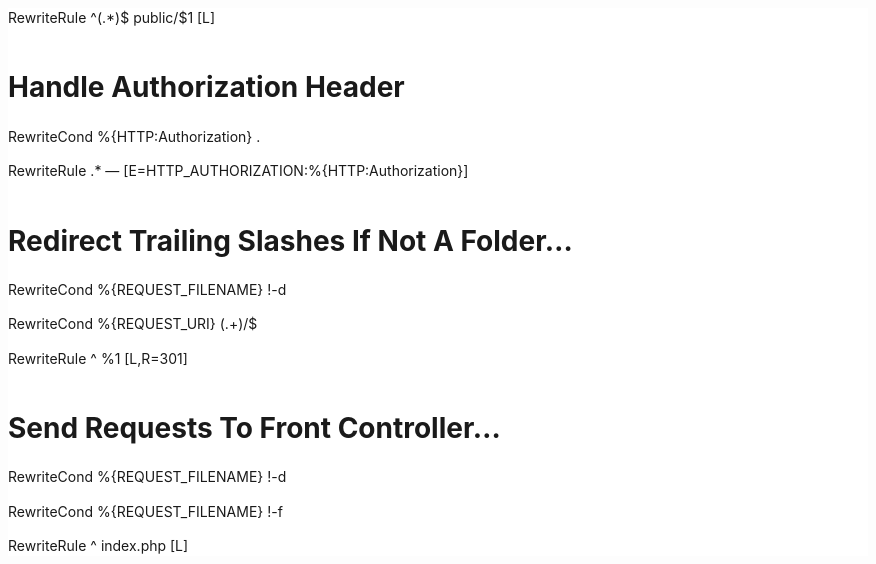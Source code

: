 RewriteRule ^(.*)$ public/$1 [L]

</IfModule>

# Handle Authorization Header

RewriteCond %{HTTP:Authorization} .

RewriteRule .* — [E=HTTP_AUTHORIZATION:%{HTTP:Authorization}]

# Redirect Trailing Slashes If Not A Folder…

RewriteCond %{REQUEST_FILENAME} !-d

RewriteCond %{REQUEST_URI} (.+)/$

RewriteRule ^ %1 [L,R=301]

# Send Requests To Front Controller…

RewriteCond %{REQUEST_FILENAME} !-d

RewriteCond %{REQUEST_FILENAME} !-f

RewriteRule ^ index.php [L]


</IfModule>